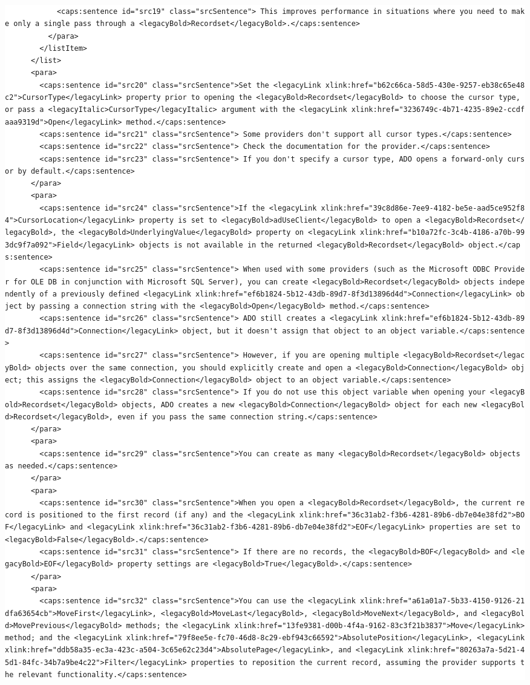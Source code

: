                 <caps:sentence id="src19" class="srcSentence"> This improves performance in situations where you need to make only a single pass through a <legacyBold>Recordset</legacyBold>.</caps:sentence>
              </para>
            </listItem>
          </list>
          <para>
            <caps:sentence id="src20" class="srcSentence">Set the <legacyLink xlink:href="b62c66ca-58d5-430e-9257-eb38c65e48c2">CursorType</legacyLink> property prior to opening the <legacyBold>Recordset</legacyBold> to choose the cursor type, or pass a <legacyItalic>CursorType</legacyItalic> argument with the <legacyLink xlink:href="3236749c-4b71-4235-89e2-ccdfaaa9319d">Open</legacyLink> method.</caps:sentence>
            <caps:sentence id="src21" class="srcSentence"> Some providers don't support all cursor types.</caps:sentence>
            <caps:sentence id="src22" class="srcSentence"> Check the documentation for the provider.</caps:sentence>
            <caps:sentence id="src23" class="srcSentence"> If you don't specify a cursor type, ADO opens a forward-only cursor by default.</caps:sentence>
          </para>
          <para>
            <caps:sentence id="src24" class="srcSentence">If the <legacyLink xlink:href="39c8d86e-7ee9-4182-be5e-aad5ce952f84">CursorLocation</legacyLink> property is set to <legacyBold>adUseClient</legacyBold> to open a <legacyBold>Recordset</legacyBold>, the <legacyBold>UnderlyingValue</legacyBold> property on <legacyLink xlink:href="b10a72fc-3c4b-4186-a70b-993dc9f7a092">Field</legacyLink> objects is not available in the returned <legacyBold>Recordset</legacyBold> object.</caps:sentence>
            <caps:sentence id="src25" class="srcSentence"> When used with some providers (such as the Microsoft ODBC Provider for OLE DB in conjunction with Microsoft SQL Server), you can create <legacyBold>Recordset</legacyBold> objects independently of a previously defined <legacyLink xlink:href="ef6b1824-5b12-43db-89d7-8f3d13896d4d">Connection</legacyLink> object by passing a connection string with the <legacyBold>Open</legacyBold> method.</caps:sentence>
            <caps:sentence id="src26" class="srcSentence"> ADO still creates a <legacyLink xlink:href="ef6b1824-5b12-43db-89d7-8f3d13896d4d">Connection</legacyLink> object, but it doesn't assign that object to an object variable.</caps:sentence>
            <caps:sentence id="src27" class="srcSentence"> However, if you are opening multiple <legacyBold>Recordset</legacyBold> objects over the same connection, you should explicitly create and open a <legacyBold>Connection</legacyBold> object; this assigns the <legacyBold>Connection</legacyBold> object to an object variable.</caps:sentence>
            <caps:sentence id="src28" class="srcSentence"> If you do not use this object variable when opening your <legacyBold>Recordset</legacyBold> objects, ADO creates a new <legacyBold>Connection</legacyBold> object for each new <legacyBold>Recordset</legacyBold>, even if you pass the same connection string.</caps:sentence>
          </para>
          <para>
            <caps:sentence id="src29" class="srcSentence">You can create as many <legacyBold>Recordset</legacyBold> objects as needed.</caps:sentence>
          </para>
          <para>
            <caps:sentence id="src30" class="srcSentence">When you open a <legacyBold>Recordset</legacyBold>, the current record is positioned to the first record (if any) and the <legacyLink xlink:href="36c31ab2-f3b6-4281-89b6-db7e04e38fd2">BOF</legacyLink> and <legacyLink xlink:href="36c31ab2-f3b6-4281-89b6-db7e04e38fd2">EOF</legacyLink> properties are set to <legacyBold>False</legacyBold>.</caps:sentence>
            <caps:sentence id="src31" class="srcSentence"> If there are no records, the <legacyBold>BOF</legacyBold> and <legacyBold>EOF</legacyBold> property settings are <legacyBold>True</legacyBold>.</caps:sentence>
          </para>
          <para>
            <caps:sentence id="src32" class="srcSentence">You can use the <legacyLink xlink:href="a61a01a7-5b33-4150-9126-21dfa63654cb">MoveFirst</legacyLink>, <legacyBold>MoveLast</legacyBold>, <legacyBold>MoveNext</legacyBold>, and <legacyBold>MovePrevious</legacyBold> methods; the <legacyLink xlink:href="13fe9381-d00b-4f4a-9162-83c3f21b3837">Move</legacyLink> method; and the <legacyLink xlink:href="79f8ee5e-fc70-46d8-8c29-ebf943c66592">AbsolutePosition</legacyLink>, <legacyLink xlink:href="ddb58a35-ec3a-423c-a504-3c65e62c23d4">AbsolutePage</legacyLink>, and <legacyLink xlink:href="80263a7a-5d21-45d1-84fc-34b7a9be4c22">Filter</legacyLink> properties to reposition the current record, assuming the provider supports the relevant functionality.</caps:sentence>